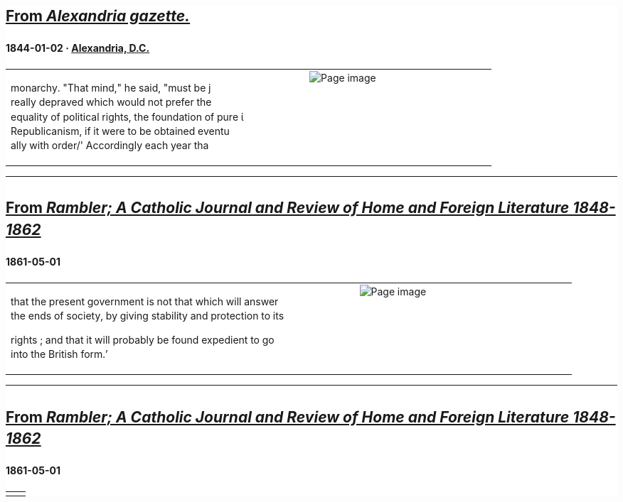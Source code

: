 ## [From _Alexandria gazette._](https://www.loc.gov/resource/sn85025007/1844-01-02/ed-1/?sp=2)

#### 1844-01-02 &middot; [Alexandria, D.C.](http://dbpedia.org/resource/Alexandria%2C_Virginia)

<table style="width: 100%;"><tr><td style="width: 50%">

  
monarchy. &quot;That mind,&quot; he said, &quot;must be j  
really depraved which would not prefer the  
equality of political rights, the foundation of pure ί  
Republicanism, if it were to be obtained eventu­  
ally with order/&#x27; Accordingly each year tha
</td><td style="width: 50%; max-height: 75%; margin: auto; display: block;">
<img alt="Page image" src="https://tile.loc.gov/image-services/iiif/service:ndnp:vi:batch_vi_bees_ver01:data:sn85025007:00414215737:1844010201:0544/pct:36.30130179866839,76.91494283259533,15.104839511080195,2.511400436190602/!600,600/0/default.jpg"/>
</td>
</tr></table>

---

## [From _Rambler; A Catholic Journal and Review of Home and Foreign Literature 1848-1862_](https://archive.org/details/sim_rambler-a-catholic-journal-and-review_1861-05_5_13/page/n21/mode/1up?view=theater)

#### 1861-05-01

<table style="width: 100%;"><tr><td style="width: 50%">

  
that the present government is not that which will answer  
the ends of society, by giving stability and protection to its  
  
rights ; and that it will probably be found expedient to go  
into the British form.’ 
</td><td style="width: 50%; max-height: 75%; margin: auto; display: block;">
<img alt="Page image" src="https://iiif.archive.org/image/iiif/2/sim_rambler-a-catholic-journal-and-review_1861-05_5_13%2Fsim_rambler-a-catholic-journal-and-review_1861-05_5_13_jp2.zip%2Fsim_rambler-a-catholic-journal-and-review_1861-05_5_13_jp2%2Fsim_rambler-a-catholic-journal-and-review_1861-05_5_13_0021.jp2/pct:16.761041902604756,58.71161548731642,69.02604756511892,6.358477970627503/600,/0/default.jpg"/>
</td>
</tr></table>

---

## [From _Rambler; A Catholic Journal and Review of Home and Foreign Literature 1848-1862_](https://archive.org/details/sim_rambler-a-catholic-journal-and-review_1861-05_5_part-xiii/page/n21/mode/1up?view=theater)

#### 1861-05-01

<table style="width: 100%;"><tr><td style="width: 50%">
